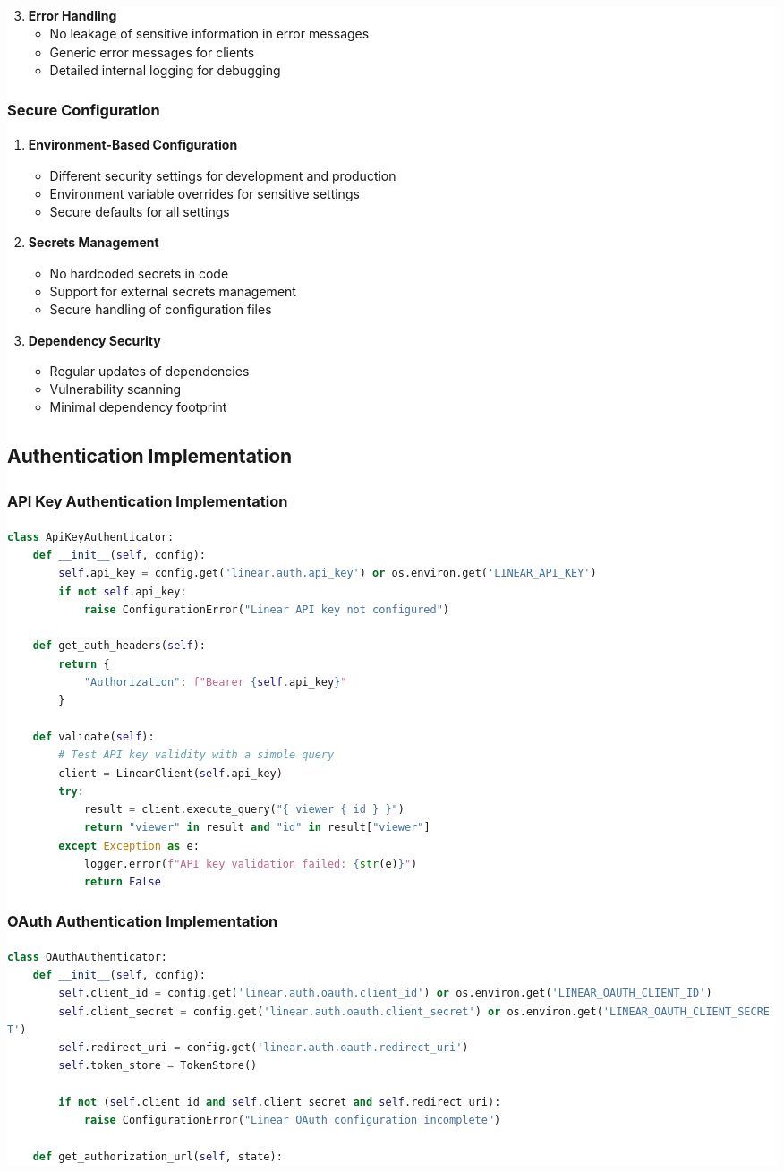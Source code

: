3. **Error Handling**
   - No leakage of sensitive information in error messages
   - Generic error messages for clients
   - Detailed internal logging for debugging

### Secure Configuration

1. **Environment-Based Configuration**
   - Different security settings for development and production
   - Environment variable overrides for sensitive settings
   - Secure defaults for all settings

2. **Secrets Management**
   - No hardcoded secrets in code
   - Support for external secrets management
   - Secure handling of configuration files

3. **Dependency Security**
   - Regular updates of dependencies
   - Vulnerability scanning
   - Minimal dependency footprint

## Authentication Implementation

### API Key Authentication Implementation

```python
class ApiKeyAuthenticator:
    def __init__(self, config):
        self.api_key = config.get('linear.auth.api_key') or os.environ.get('LINEAR_API_KEY')
        if not self.api_key:
            raise ConfigurationError("Linear API key not configured")
    
    def get_auth_headers(self):
        return {
            "Authorization": f"Bearer {self.api_key}"
        }
    
    def validate(self):
        # Test API key validity with a simple query
        client = LinearClient(self.api_key)
        try:
            result = client.execute_query("{ viewer { id } }")
            return "viewer" in result and "id" in result["viewer"]
        except Exception as e:
            logger.error(f"API key validation failed: {str(e)}")
            return False
```

### OAuth Authentication Implementation

```python
class OAuthAuthenticator:
    def __init__(self, config):
        self.client_id = config.get('linear.auth.oauth.client_id') or os.environ.get('LINEAR_OAUTH_CLIENT_ID')
        self.client_secret = config.get('linear.auth.oauth.client_secret') or os.environ.get('LINEAR_OAUTH_CLIENT_SECRET')
        self.redirect_uri = config.get('linear.auth.oauth.redirect_uri')
        self.token_store = TokenStore()
        
        if not (self.client_id and self.client_secret and self.redirect_uri):
            raise ConfigurationError("Linear OAuth configuration incomplete")
    
    def get_authorization_url(self, state):
```